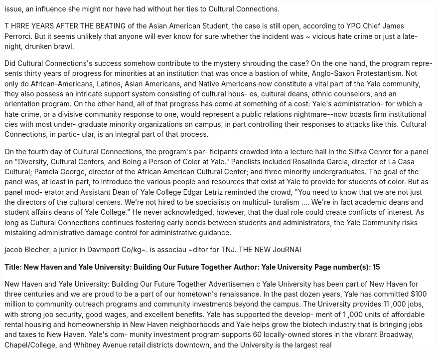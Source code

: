 issue, an influence she might nor have had without her ties to 
Cultural Connections. 

T 
HRRE YEARS AFTER THE BEATING of the Asian American Student, 
the case is still open, according to YPO Chief James Perrorci. But 
it seems unlikely that anyone will ever know for sure whether the 
incident was ~ vicious hate crime or just a late-night, drunken 
brawl. 

Did Cultural Connections's success somehow contribute to the 
mystery shrouding the case? On the one hand, the program repre-
sents thirty years of progress for minorities at an institution that was 
once a bastion of white, Anglo-Saxon Protestantism. Not only do 
African-Americans, Latinos, Asian Americans, and Native 
Americans now constitute a vital part of the Yale community, they 
also possess an intricate support system consisting of cultural hous-
es, cultural deans, ethnic counselors, and an orientation program. 
On the other hand, all of that progress has come at something of a 
cost: Yale's administration- for which a hate crime, or a divisive 
community response to one, would represent a public relations 
nightmare--now boasts firm institutional cies with most under-
graduate minority organizations on campus, in part controlling 
their responses to attacks like this. Cultural Connections, in partic-
ular, is an integral part of that process. 

On the fourth day of Cultural Connections, the program's par-
ticipants crowded into a lecture hall in the Slifka Cenrer for a panel 
on "Diversity, Cultural Centers, and Being a Person of Color at 
Yale." Panelists included Rosalinda Garcia, director of La Casa 
Cultural; Pamela George, director of the African American Cultural 
Center; and three minority undergraduates. The goal of the panel 
was, at least in part, to introduce the various people and resources 
that exist at Yale to provide for students of color. But as panel mod-
erator and Assistant Dean of Yale College Edgar Letriz reminded 
the crowd, "You need to know that we are not just the directors of 
the cultural centers. We're not hired to be specialists on multicul-
turalism .... We're in fact academic deans and student affairs deans 
of Yale College." He never acknowledged, however, that the dual 
role could create conflicts of interest. As long as Cultural 
Connections continues fostering early bonds between students and 
administrators, the Yale Community risks mistaking administrative 
damage control for administrative guidance. 

jacob Blecher, a junior in Davmport Co/kg~. 
is associau ~ditor for TNJ. 
THE NEW JouRNAl 


**Title: New Haven and Yale University: Building Our Future Together**
**Author: Yale University**
**Page number(s): 15**

New Haven and 
Yale University: 
Building Our 
Future Together 
Advertisemen c 
Yale University has been part of New Haven for three centuries and we are proud to be a part of our 
hometown's renaissance. In the past dozen years, Yale has committed $100 million to community 
outreach programs and community investments beyond the campus. The University provides 11 ,000 
jobs, with strong job security, good wages, and excellent benefits. Yale has supported the develop-
ment of 1 ,000 units of affordable rental housing and homeownership in New Haven neighborhoods 
and Yale helps grow the biotech industry that is bringing jobs and taxes to New Haven. Yale's com-
munity investment program supports 60 locally-owned stores in the vibrant Broadway, 
Chapel/College, and Whitney Avenue retail districts downtown, and the University is the largest real 
